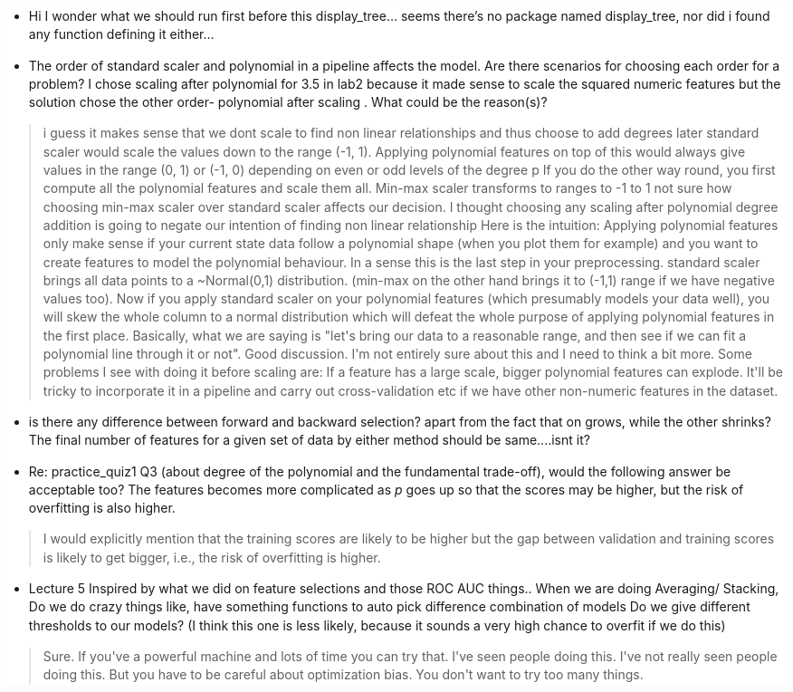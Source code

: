 - Hi I wonder what we should run first before this display_tree… seems there’s no package named display_tree, nor did i found any function defining it either…

- The order of standard scaler and polynomial in a pipeline affects the model. Are there scenarios for choosing each order for a problem? I chose scaling after polynomial for 3.5 in lab2 because it made sense to scale the squared numeric features but the solution chose the other order- polynomial after scaling . What could be the reason(s)?
> i guess it makes sense that we dont scale to find non linear relationships and thus choose to add degrees later
> standard scaler would scale the values down to the range (-1, 1). Applying polynomial features on top of this would always give values in the range (0, 1) or (-1, 0) depending on even or odd levels of the degree p
If you do the other way round, you first compute all the polynomial features and scale them all. 
> Min-max scaler transforms to ranges to -1 to 1
> not sure how choosing min-max scaler over standard scaler affects our decision. I thought choosing any scaling after polynomial degree addition is going to negate our intention of finding non linear relationship
> Here is the intuition:
Applying polynomial features only make sense if your current state data follow a polynomial shape (when you plot them for example) and you want to create features to model the polynomial behaviour. In a sense this is the last step in your preprocessing.
standard scaler brings all data points to a ~Normal(0,1) distribution. (min-max on the other hand brings it to (-1,1) range if we have negative values too). Now if you apply standard scaler on your polynomial features (which presumably models your data well), you will skew the whole column to a normal distribution which will defeat the whole purpose of applying polynomial features in the first place.
> Basically, what we are saying is "let's bring our data to a reasonable range, and then see if we can fit a polynomial line through it or not".
> Good discussion. I'm not entirely sure about this and I need to think a bit more. Some problems I see with doing it before scaling are:
If a feature has a large scale, bigger polynomial features can explode.
It'll be tricky to incorporate it in a pipeline and carry out cross-validation etc if we have other non-numeric features in the dataset. 

- is there any difference between forward and backward selection? apart from the fact that on grows, while the  other shrinks? The final number of features for a given set of data by either method should be same....isnt it?


- Re: practice_quiz1 Q3 (about degree of the polynomial and the fundamental trade-off), would the following answer be acceptable too? The features becomes more complicated as $p$ goes up so that the scores may be higher, but the risk of overfitting is also higher.

> I would explicitly mention that the training scores are likely to be higher but the gap between validation and training scores is likely to get bigger, i.e., the risk of overfitting is higher.

- Lecture 5
Inspired by what we did on feature selections and those ROC AUC things..
When we are doing Averaging/ Stacking,
Do we do crazy things like, have something functions to auto pick difference combination of models
Do we give different thresholds to our models? (I think this one is less likely, because it sounds a very high chance to overfit if we do this)
> Sure. If you've a powerful machine and lots of time you can try that.
I've seen people doing this.
I've not really seen people doing this.
But you have to be careful about optimization bias. You don't want to try too many things.
